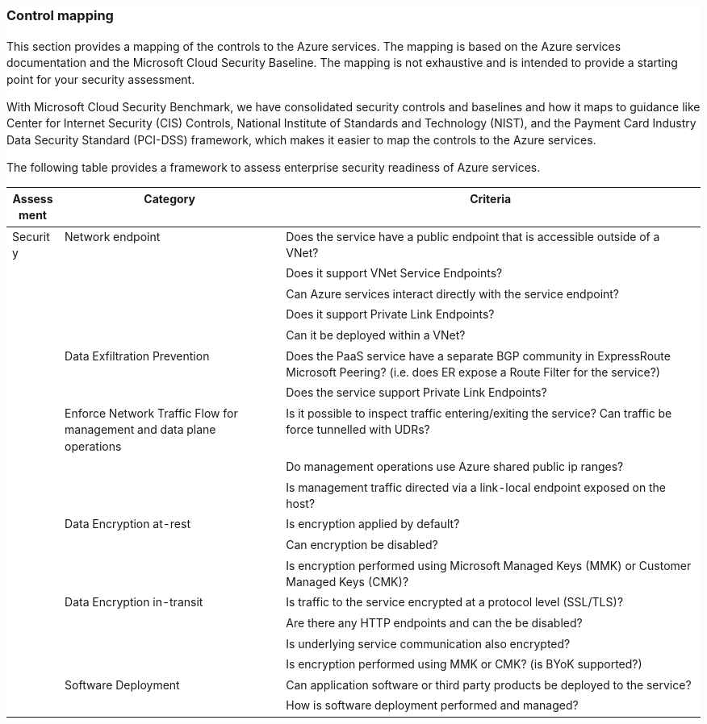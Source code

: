 ### Control mapping

This section provides a mapping of the controls to the Azure services. The mapping is based on the Azure services documentation and the Microsoft Cloud Security Baseline. The mapping is not exhaustive and is intended to provide a starting point for your security assessment.

With Microsoft Cloud Security Benchmark, we have consolidated security controls and baselines and how it maps to guidance like Center for Internet Security (CIS) Controls, National Institute of Standards and Technology (NIST), and the Payment Card Industry Data Security Standard (PCI-DSS) framework, which makes it easier to map the controls to the Azure services.

The following table provides a framework to assess enterprise security readiness of Azure services.

| Assessment                    | Category                                                              | Criteria                                                                                                                                     |
|------------------------------|-----------------------------------------------------------------------|----------------------------------------------------------------------------------------------------------------------------------------------|
| Security                     | Network endpoint                                                      | Does the service have a public endpoint that is accessible outside of a VNet?                                                                |
|                              |                                                                       | Does it support VNet Service Endpoints?                                                                                                      |
|                              |                                                                       | Can Azure services interact directly with the service endpoint?                                                                              |
|                              |                                                                       | Does it support Private Link Endpoints?                                                                                                           |
|                              |                                                                       | Can it be deployed within a VNet?                                                                                                            |
|                              | Data Exfiltration Prevention                                          | Does the PaaS service have a separate BGP community in ExpressRoute Microsoft Peering? (i.e. does ER expose a Route Filter for the service?) |
|                              |                                                                       | Does the service support Private Link Endpoints?                                                                                                       |
|                              | Enforce Network Traffic Flow for management and data plane operations | Is it possible to inspect traffic entering/exiting the service? Can traffic be force tunnelled with UDRs?                                    |
|                              |                                                                       | Do management operations use Azure shared public ip ranges?                                                                                 |
|                              |                                                                       | Is management traffic directed via a link-local endpoint exposed on the host?                                                                |
|                              | Data Encryption at-rest                                               | Is encryption applied by default?                                                                                                            |
|                              |                                                                       | Can encryption be disabled?                                                                                                                  |
|                              |                                                                       | Is encryption performed using Microsoft Managed Keys (MMK) or Customer Managed Keys (CMK)?                                                   |
|                              | Data Encryption in-transit                                            | Is traffic to the service encrypted at a protocol level (SSL/TLS)?                                                                           |
|                              |                                                                       | Are there any HTTP endpoints and can the be disabled?                                                                                        |
|                              |                                                                       | Is underlying service communication also encrypted?                                                                                          |
|                              |                                                                       | Is encryption performed using MMK or CMK? (is BYoK supported?)                                                                               |
|                              | Software Deployment                                                   | Can application software or third party products be deployed to the service?                                                                 |
|                              |                                                                       | How is software deployment performed and managed?                                                                                            |